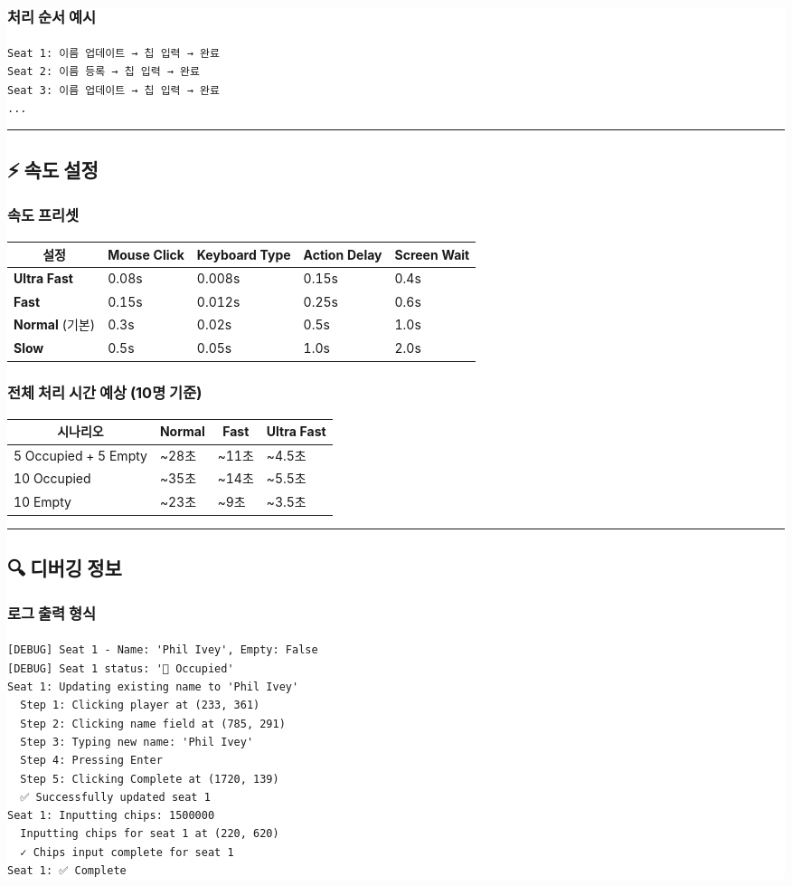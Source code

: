 ### 처리 순서 예시
```
Seat 1: 이름 업데이트 → 칩 입력 → 완료
Seat 2: 이름 등록 → 칩 입력 → 완료
Seat 3: 이름 업데이트 → 칩 입력 → 완료
...
```

---

## ⚡ 속도 설정

### 속도 프리셋

| 설정 | Mouse Click | Keyboard Type | Action Delay | Screen Wait |
|------|------------|---------------|--------------|-------------|
| **Ultra Fast** | 0.08s | 0.008s | 0.15s | 0.4s |
| **Fast** | 0.15s | 0.012s | 0.25s | 0.6s |
| **Normal** (기본) | 0.3s | 0.02s | 0.5s | 1.0s |
| **Slow** | 0.5s | 0.05s | 1.0s | 2.0s |

### 전체 처리 시간 예상 (10명 기준)

| 시나리오 | Normal | Fast | Ultra Fast |
|----------|--------|------|------------|
| 5 Occupied + 5 Empty | ~28초 | ~11초 | ~4.5초 |
| 10 Occupied | ~35초 | ~14초 | ~5.5초 |
| 10 Empty | ~23초 | ~9초 | ~3.5초 |

---

## 🔍 디버깅 정보

### 로그 출력 형식
```
[DEBUG] Seat 1 - Name: 'Phil Ivey', Empty: False
[DEBUG] Seat 1 status: '🔴 Occupied'
Seat 1: Updating existing name to 'Phil Ivey'
  Step 1: Clicking player at (233, 361)
  Step 2: Clicking name field at (785, 291)
  Step 3: Typing new name: 'Phil Ivey'
  Step 4: Pressing Enter
  Step 5: Clicking Complete at (1720, 139)
  ✅ Successfully updated seat 1
Seat 1: Inputting chips: 1500000
  Inputting chips for seat 1 at (220, 620)
  ✓ Chips input complete for seat 1
Seat 1: ✅ Complete
```
